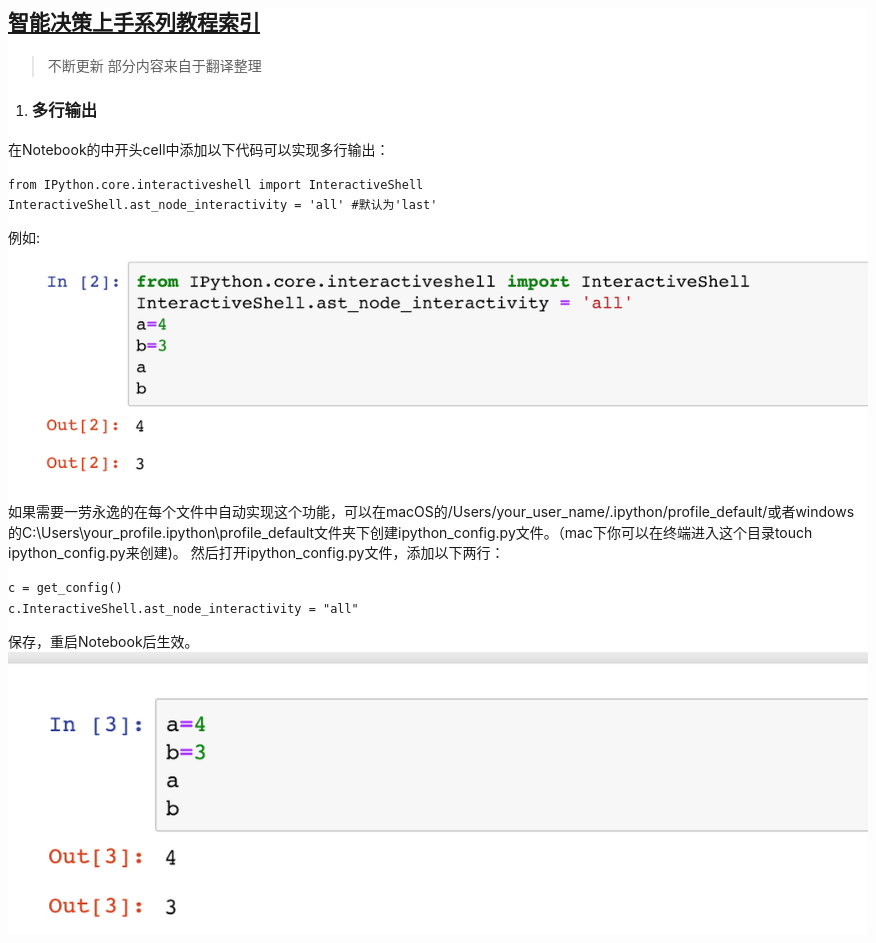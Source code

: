 [智能决策上手系列教程索引](https://www.jianshu.com/p/0d2e46e69f58)
---


>不断更新
部分内容来自于翻译整理

1. ### 多行输出
在Notebook的中开头cell中添加以下代码可以实现多行输出：
```
from IPython.core.interactiveshell import InteractiveShell 
InteractiveShell.ast_node_interactivity = 'all' #默认为'last'
```

例如:
![](imgs/4324074-4671c5cb4b65a333.png?imageMogr2/auto-orient/strip%7CimageView2/2/w/1240)

如果需要一劳永逸的在每个文件中自动实现这个功能，可以在macOS的/Users/your_user_name/.ipython/profile_default/或者windows的C:\Users\your_profile\.ipython\profile_default文件夹下创建ipython_config.py文件。（mac下你可以在终端进入这个目录touch ipython_config.py来创建)。
然后打开ipython_config.py文件，添加以下两行：
```
c = get_config()
c.InteractiveShell.ast_node_interactivity = "all"
```
保存，重启Notebook后生效。
![](imgs/4324074-fe08efcb020169b8.png?imageMogr2/auto-orient/strip%7CimageView2/2/w/1240)
